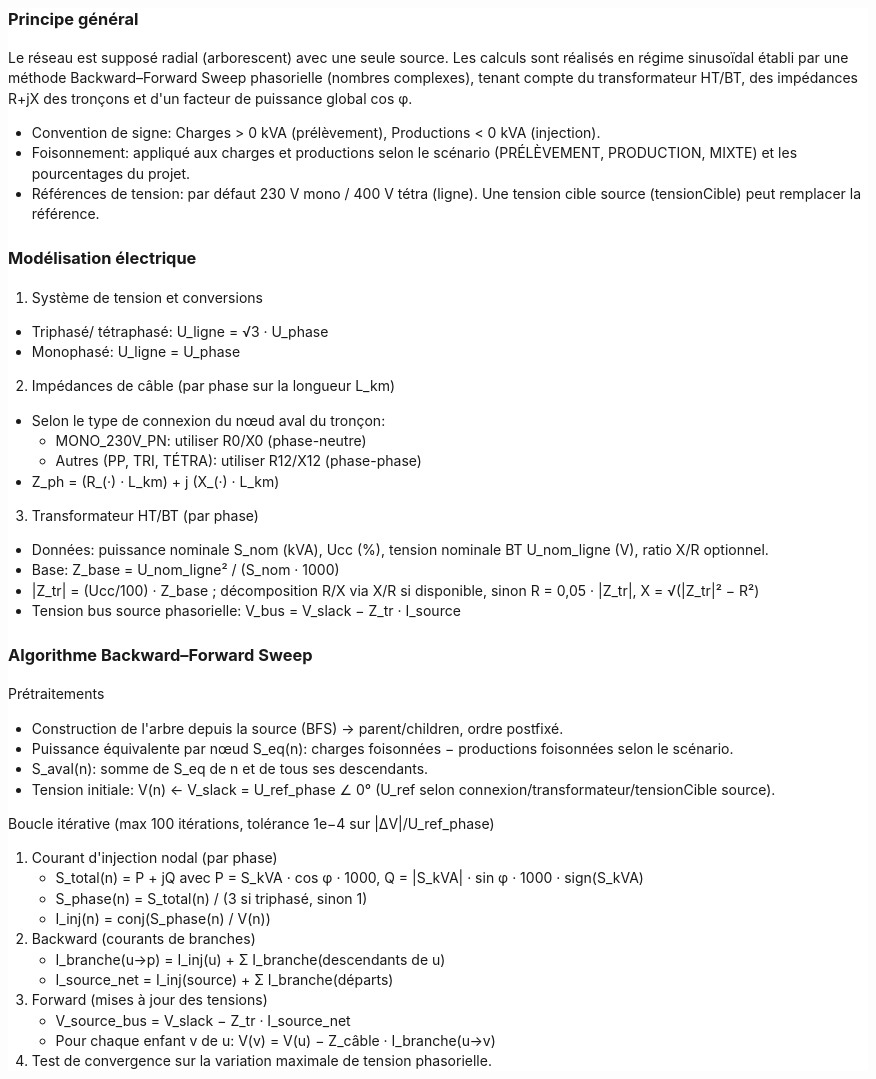### Principe général

Le réseau est supposé radial (arborescent) avec une seule source. Les calculs sont réalisés en régime sinusoïdal établi par une méthode Backward–Forward Sweep phasorielle (nombres complexes), tenant compte du transformateur HT/BT, des impédances R+jX des tronçons et d'un facteur de puissance global cos φ.

- Convention de signe: Charges > 0 kVA (prélèvement), Productions < 0 kVA (injection).
- Foisonnement: appliqué aux charges et productions selon le scénario (PRÉLÈVEMENT, PRODUCTION, MIXTE) et les pourcentages du projet.
- Références de tension: par défaut 230 V mono / 400 V tétra (ligne). Une tension cible source (tensionCible) peut remplacer la référence.

### Modélisation électrique

1) Système de tension et conversions
- Triphasé/ tétraphasé: U_ligne = √3 · U_phase
- Monophasé: U_ligne = U_phase

2) Impédances de câble (par phase sur la longueur L_km)
- Selon le type de connexion du nœud aval du tronçon:
  - MONO_230V_PN: utiliser R0/X0 (phase-neutre)
  - Autres (PP, TRI, TÉTRA): utiliser R12/X12 (phase-phase)
- Z_ph = (R_(·) · L_km) + j (X_(·) · L_km)

3) Transformateur HT/BT (par phase)
- Données: puissance nominale S_nom (kVA), Ucc (%), tension nominale BT U_nom_ligne (V), ratio X/R optionnel.
- Base: Z_base = U_nom_ligne² / (S_nom · 1000)
- |Z_tr| = (Ucc/100) · Z_base ; décomposition R/X via X/R si disponible, sinon R = 0,05 · |Z_tr|, X = √(|Z_tr|² − R²)
- Tension bus source phasorielle: V_bus = V_slack − Z_tr · I_source

### Algorithme Backward–Forward Sweep

Prétraitements
- Construction de l'arbre depuis la source (BFS) → parent/children, ordre postfixé.
- Puissance équivalente par nœud S_eq(n): charges foisonnées − productions foisonnées selon le scénario.
- S_aval(n): somme de S_eq de n et de tous ses descendants.
- Tension initiale: V(n) ← V_slack = U_ref_phase ∠ 0° (U_ref selon connexion/transformateur/tensionCible source).

Boucle itérative (max 100 itérations, tolérance 1e−4 sur |ΔV|/U_ref_phase)
1) Courant d'injection nodal (par phase)
   - S_total(n) = P + jQ avec P = S_kVA · cos φ · 1000, Q = |S_kVA| · sin φ · 1000 · sign(S_kVA)
   - S_phase(n) = S_total(n) / (3 si triphasé, sinon 1)
   - I_inj(n) = conj(S_phase(n) / V(n))
2) Backward (courants de branches)
   - I_branche(u→p) = I_inj(u) + Σ I_branche(descendants de u)
   - I_source_net = I_inj(source) + Σ I_branche(départs)
3) Forward (mises à jour des tensions)
   - V_source_bus = V_slack − Z_tr · I_source_net
   - Pour chaque enfant v de u: V(v) = V(u) − Z_câble · I_branche(u→v)
4) Test de convergence sur la variation maximale de tension phasorielle.
